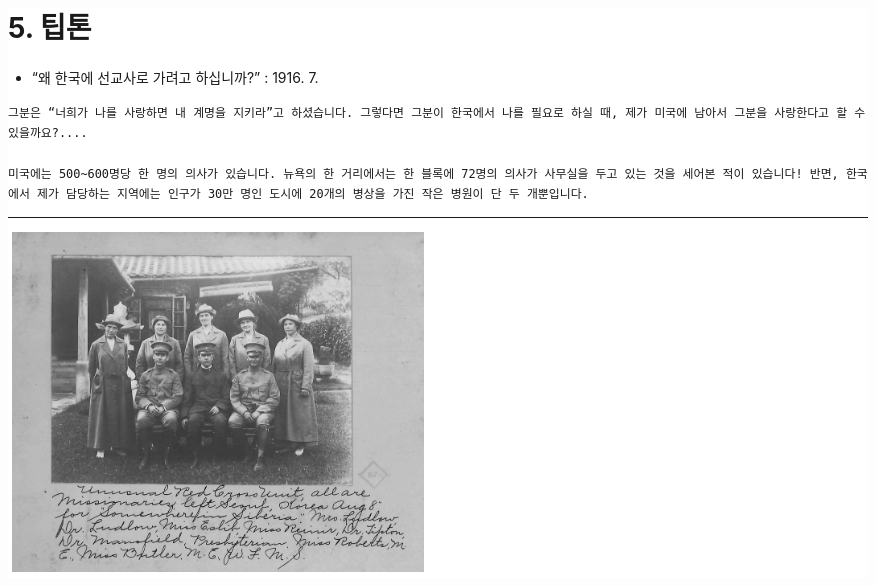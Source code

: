 
# 5. 팁톤

- “왜 한국에 선교사로 가려고 하십니까?” : 1916. 7.

```
그분은 “너희가 나를 사랑하면 내 계명을 지키라”고 하셨습니다. 그렇다면 그분이 한국에서 나를 필요로 하실 때, 제가 미국에 남아서 그분을 사랑한다고 할 수 있을까요?.... 

미국에는 500~600명당 한 명의 의사가 있습니다. 뉴욕의 한 거리에서는 한 블록에 72명의 의사가 사무실을 두고 있는 것을 세어본 적이 있습니다! 반면, 한국에서 제가 담당하는 지역에는 인구가 30만 명인 도시에 20개의 병상을 가진 작은 병원이 단 두 개뿐입니다. 
```

---

<img src="tipton.jpg" 
    width="420"
    height="340"
/>
